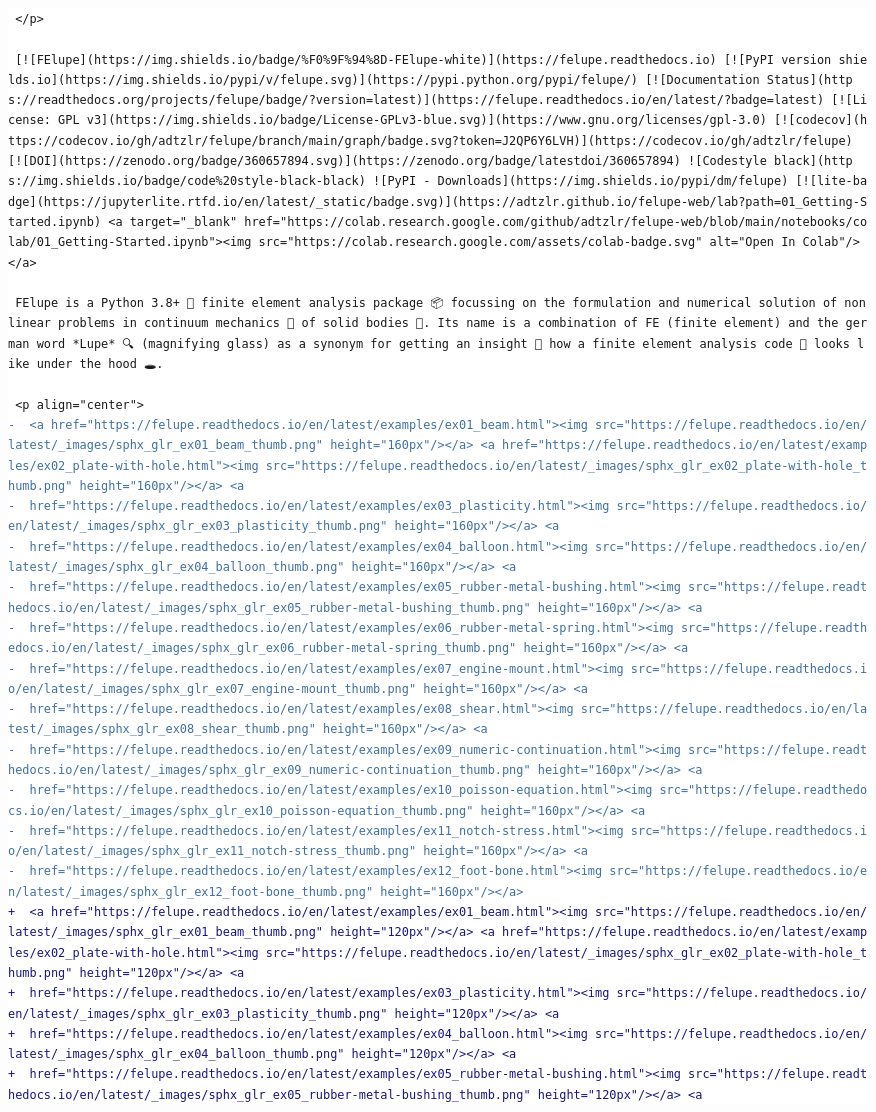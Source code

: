 ```diff
 </p>
 
 [![FElupe](https://img.shields.io/badge/%F0%9F%94%8D-FElupe-white)](https://felupe.readthedocs.io) [![PyPI version shields.io](https://img.shields.io/pypi/v/felupe.svg)](https://pypi.python.org/pypi/felupe/) [![Documentation Status](https://readthedocs.org/projects/felupe/badge/?version=latest)](https://felupe.readthedocs.io/en/latest/?badge=latest) [![License: GPL v3](https://img.shields.io/badge/License-GPLv3-blue.svg)](https://www.gnu.org/licenses/gpl-3.0) [![codecov](https://codecov.io/gh/adtzlr/felupe/branch/main/graph/badge.svg?token=J2QP6Y6LVH)](https://codecov.io/gh/adtzlr/felupe) [![DOI](https://zenodo.org/badge/360657894.svg)](https://zenodo.org/badge/latestdoi/360657894) ![Codestyle black](https://img.shields.io/badge/code%20style-black-black) ![PyPI - Downloads](https://img.shields.io/pypi/dm/felupe) [![lite-badge](https://jupyterlite.rtfd.io/en/latest/_static/badge.svg)](https://adtzlr.github.io/felupe-web/lab?path=01_Getting-Started.ipynb) <a target="_blank" href="https://colab.research.google.com/github/adtzlr/felupe-web/blob/main/notebooks/colab/01_Getting-Started.ipynb"><img src="https://colab.research.google.com/assets/colab-badge.svg" alt="Open In Colab"/></a>
 
 FElupe is a Python 3.8+ 🐍 finite element analysis package 📦 focussing on the formulation and numerical solution of nonlinear problems in continuum mechanics 🔧 of solid bodies 🚂. Its name is a combination of FE (finite element) and the german word *Lupe* 🔍 (magnifying glass) as a synonym for getting an insight 📖 how a finite element analysis code 🧮 looks like under the hood 🕳️.
 
 <p align="center">
-  <a href="https://felupe.readthedocs.io/en/latest/examples/ex01_beam.html"><img src="https://felupe.readthedocs.io/en/latest/_images/sphx_glr_ex01_beam_thumb.png" height="160px"/></a> <a href="https://felupe.readthedocs.io/en/latest/examples/ex02_plate-with-hole.html"><img src="https://felupe.readthedocs.io/en/latest/_images/sphx_glr_ex02_plate-with-hole_thumb.png" height="160px"/></a> <a 
-  href="https://felupe.readthedocs.io/en/latest/examples/ex03_plasticity.html"><img src="https://felupe.readthedocs.io/en/latest/_images/sphx_glr_ex03_plasticity_thumb.png" height="160px"/></a> <a 
-  href="https://felupe.readthedocs.io/en/latest/examples/ex04_balloon.html"><img src="https://felupe.readthedocs.io/en/latest/_images/sphx_glr_ex04_balloon_thumb.png" height="160px"/></a> <a 
-  href="https://felupe.readthedocs.io/en/latest/examples/ex05_rubber-metal-bushing.html"><img src="https://felupe.readthedocs.io/en/latest/_images/sphx_glr_ex05_rubber-metal-bushing_thumb.png" height="160px"/></a> <a 
-  href="https://felupe.readthedocs.io/en/latest/examples/ex06_rubber-metal-spring.html"><img src="https://felupe.readthedocs.io/en/latest/_images/sphx_glr_ex06_rubber-metal-spring_thumb.png" height="160px"/></a> <a 
-  href="https://felupe.readthedocs.io/en/latest/examples/ex07_engine-mount.html"><img src="https://felupe.readthedocs.io/en/latest/_images/sphx_glr_ex07_engine-mount_thumb.png" height="160px"/></a> <a 
-  href="https://felupe.readthedocs.io/en/latest/examples/ex08_shear.html"><img src="https://felupe.readthedocs.io/en/latest/_images/sphx_glr_ex08_shear_thumb.png" height="160px"/></a> <a 
-  href="https://felupe.readthedocs.io/en/latest/examples/ex09_numeric-continuation.html"><img src="https://felupe.readthedocs.io/en/latest/_images/sphx_glr_ex09_numeric-continuation_thumb.png" height="160px"/></a> <a 
-  href="https://felupe.readthedocs.io/en/latest/examples/ex10_poisson-equation.html"><img src="https://felupe.readthedocs.io/en/latest/_images/sphx_glr_ex10_poisson-equation_thumb.png" height="160px"/></a> <a 
-  href="https://felupe.readthedocs.io/en/latest/examples/ex11_notch-stress.html"><img src="https://felupe.readthedocs.io/en/latest/_images/sphx_glr_ex11_notch-stress_thumb.png" height="160px"/></a> <a 
-  href="https://felupe.readthedocs.io/en/latest/examples/ex12_foot-bone.html"><img src="https://felupe.readthedocs.io/en/latest/_images/sphx_glr_ex12_foot-bone_thumb.png" height="160px"/></a>
+  <a href="https://felupe.readthedocs.io/en/latest/examples/ex01_beam.html"><img src="https://felupe.readthedocs.io/en/latest/_images/sphx_glr_ex01_beam_thumb.png" height="120px"/></a> <a href="https://felupe.readthedocs.io/en/latest/examples/ex02_plate-with-hole.html"><img src="https://felupe.readthedocs.io/en/latest/_images/sphx_glr_ex02_plate-with-hole_thumb.png" height="120px"/></a> <a 
+  href="https://felupe.readthedocs.io/en/latest/examples/ex03_plasticity.html"><img src="https://felupe.readthedocs.io/en/latest/_images/sphx_glr_ex03_plasticity_thumb.png" height="120px"/></a> <a 
+  href="https://felupe.readthedocs.io/en/latest/examples/ex04_balloon.html"><img src="https://felupe.readthedocs.io/en/latest/_images/sphx_glr_ex04_balloon_thumb.png" height="120px"/></a> <a 
+  href="https://felupe.readthedocs.io/en/latest/examples/ex05_rubber-metal-bushing.html"><img src="https://felupe.readthedocs.io/en/latest/_images/sphx_glr_ex05_rubber-metal-bushing_thumb.png" height="120px"/></a> <a 
```